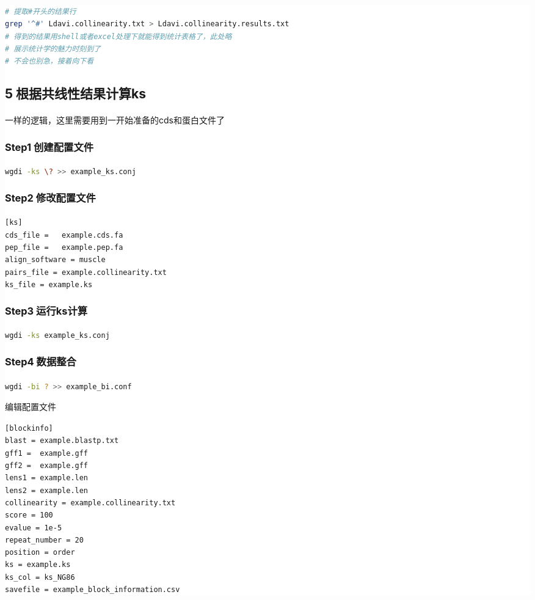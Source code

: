 ```bash
# 提取#开头的结果行
grep '^#' Ldavi.collinearity.txt > Ldavi.collinearity.results.txt
# 得到的结果用shell或者excel处理下就能得到统计表格了，此处略
# 展示统计学的魅力时刻到了
# 不会也别急，接着向下看
```

## 5 根据共线性结果计算ks

一样的逻辑，这里需要用到一开始准备的cds和蛋白文件了

### Step1 创建配置文件

```bash
wgdi -ks \? >> example_ks.conj
```

### Step2 修改配置文件

```bash
[ks]
cds_file =   example.cds.fa
pep_file =   example.pep.fa
align_software = muscle
pairs_file = example.collinearity.txt
ks_file = example.ks
```

### Step3 运行ks计算

```bash
wgdi -ks example_ks.conj
```

### Step4 数据整合

```bash
wgdi -bi ? >> example_bi.conf
```

编辑配置文件

```
[blockinfo]
blast = example.blastp.txt
gff1 =  example.gff
gff2 =  example.gff
lens1 = example.len
lens2 = example.len
collinearity = example.collinearity.txt
score = 100
evalue = 1e-5
repeat_number = 20
position = order
ks = example.ks
ks_col = ks_NG86
savefile = example_block_information.csv
```
